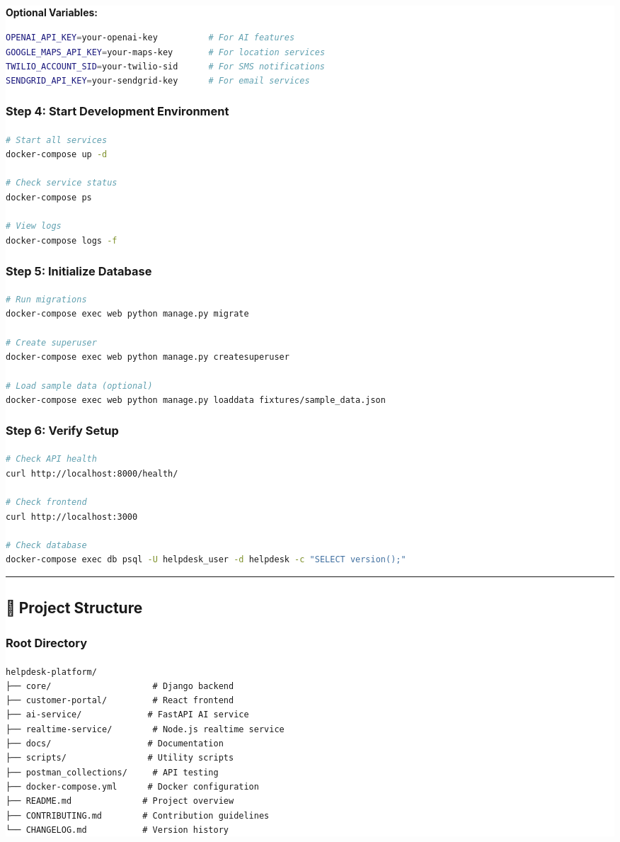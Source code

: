 **Optional Variables:**
```bash
OPENAI_API_KEY=your-openai-key          # For AI features
GOOGLE_MAPS_API_KEY=your-maps-key       # For location services
TWILIO_ACCOUNT_SID=your-twilio-sid      # For SMS notifications
SENDGRID_API_KEY=your-sendgrid-key      # For email services
```

### **Step 4: Start Development Environment**

```bash
# Start all services
docker-compose up -d

# Check service status
docker-compose ps

# View logs
docker-compose logs -f
```

### **Step 5: Initialize Database**

```bash
# Run migrations
docker-compose exec web python manage.py migrate

# Create superuser
docker-compose exec web python manage.py createsuperuser

# Load sample data (optional)
docker-compose exec web python manage.py loaddata fixtures/sample_data.json
```

### **Step 6: Verify Setup**

```bash
# Check API health
curl http://localhost:8000/health/

# Check frontend
curl http://localhost:3000

# Check database
docker-compose exec db psql -U helpdesk_user -d helpdesk -c "SELECT version();"
```

---

## 📁 **Project Structure**

### **Root Directory**
```
helpdesk-platform/
├── core/                    # Django backend
├── customer-portal/         # React frontend
├── ai-service/             # FastAPI AI service
├── realtime-service/        # Node.js realtime service
├── docs/                   # Documentation
├── scripts/                # Utility scripts
├── postman_collections/     # API testing
├── docker-compose.yml      # Docker configuration
├── README.md              # Project overview
├── CONTRIBUTING.md        # Contribution guidelines
└── CHANGELOG.md           # Version history
```